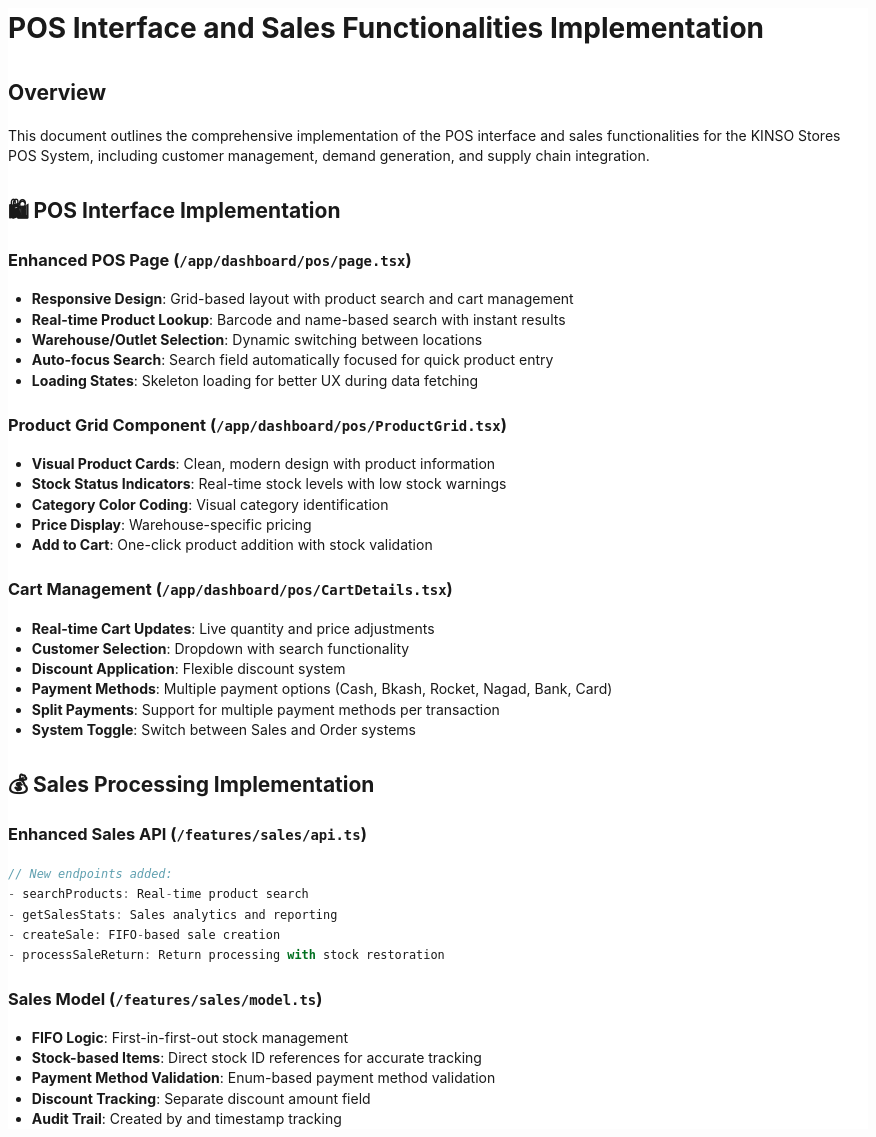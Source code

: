 # POS Interface and Sales Functionalities Implementation

## Overview
This document outlines the comprehensive implementation of the POS interface and sales functionalities for the KINSO Stores POS System, including customer management, demand generation, and supply chain integration.

## 🛍️ POS Interface Implementation

### Enhanced POS Page (`/app/dashboard/pos/page.tsx`)
- **Responsive Design**: Grid-based layout with product search and cart management
- **Real-time Product Lookup**: Barcode and name-based search with instant results
- **Warehouse/Outlet Selection**: Dynamic switching between locations
- **Auto-focus Search**: Search field automatically focused for quick product entry
- **Loading States**: Skeleton loading for better UX during data fetching

### Product Grid Component (`/app/dashboard/pos/ProductGrid.tsx`)
- **Visual Product Cards**: Clean, modern design with product information
- **Stock Status Indicators**: Real-time stock levels with low stock warnings
- **Category Color Coding**: Visual category identification
- **Price Display**: Warehouse-specific pricing
- **Add to Cart**: One-click product addition with stock validation

### Cart Management (`/app/dashboard/pos/CartDetails.tsx`)
- **Real-time Cart Updates**: Live quantity and price adjustments
- **Customer Selection**: Dropdown with search functionality
- **Discount Application**: Flexible discount system
- **Payment Methods**: Multiple payment options (Cash, Bkash, Rocket, Nagad, Bank, Card)
- **Split Payments**: Support for multiple payment methods per transaction
- **System Toggle**: Switch between Sales and Order systems

## 💰 Sales Processing Implementation

### Enhanced Sales API (`/features/sales/api.ts`)
```typescript
// New endpoints added:
- searchProducts: Real-time product search
- getSalesStats: Sales analytics and reporting
- createSale: FIFO-based sale creation
- processSaleReturn: Return processing with stock restoration
```

### Sales Model (`/features/sales/model.ts`)
- **FIFO Logic**: First-in-first-out stock management
- **Stock-based Items**: Direct stock ID references for accurate tracking
- **Payment Method Validation**: Enum-based payment method validation
- **Discount Tracking**: Separate discount amount field
- **Audit Trail**: Created by and timestamp tracking
